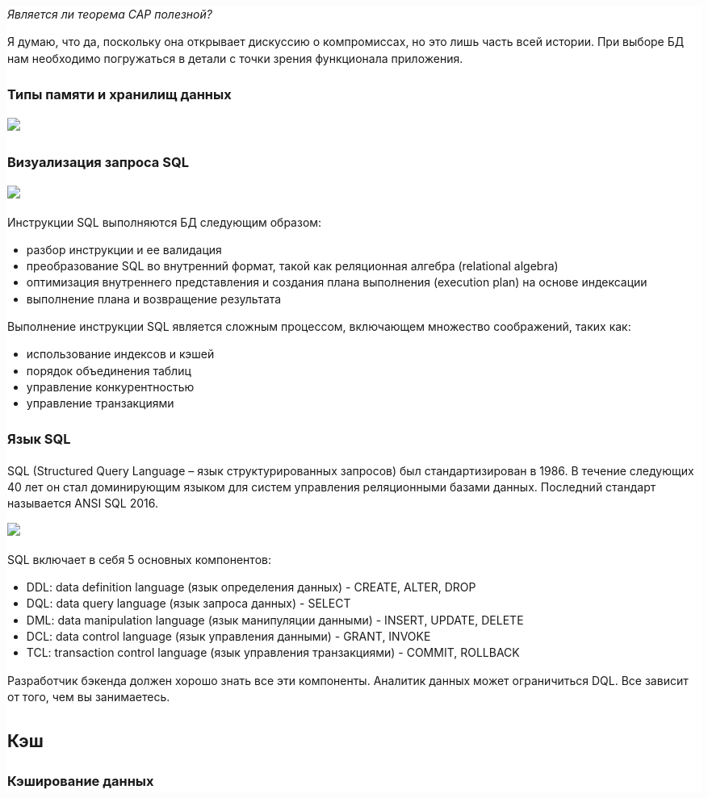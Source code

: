 _Является ли теорема CAP полезной?_

Я думаю, что да, поскольку она открывает дискуссию о компромиссах, но это лишь часть всей истории. При выборе БД нам необходимо погружаться в детали с точки зрения функционала приложения.

### Типы памяти и хранилищ данных

<img src="https://habrastorage.org/webt/ai/bz/sk/aibzskhsbzyz7ha7oskfts3ywno.png" />
<br />

### Визуализация запроса SQL

<img src="https://habrastorage.org/webt/ie/3b/-a/ie3b-aq2wyb1hcl9o5ctj-kp1l4.jpeg" />
<br />

Инструкции SQL выполняются БД следующим образом:

- разбор инструкции и ее валидация
- преобразование SQL во внутренний формат, такой как реляционная алгебра (relational algebra)
- оптимизация внутреннего представления и создания плана выполнения (execution plan) на основе индексации
- выполнение плана и возвращение результата

Выполнение инструкции SQL является сложным процессом, включающем множество соображений, таких как:

- использование индексов и кэшей
- порядок объединения таблиц
- управление конкурентностью
- управление транзакциями

### Язык SQL

SQL (Structured Query Language – язык структурированных запросов) был стандартизирован в 1986. В течение следующих 40 лет он стал доминирующим языком для систем управления реляционными базами данных. Последний стандарт называется ANSI SQL 2016.

<img src="https://habrastorage.org/webt/lg/-e/pv/lg-epvecbay3z4yq33jhdb1ml5o.jpeg" />
<br />

SQL включает в себя 5 основных компонентов:

- DDL: data definition language (язык определения данных) - CREATE, ALTER, DROP
- DQL: data query language (язык запроса данных) - SELECT
- DML: data manipulation language (язык манипуляции данными) - INSERT, UPDATE, DELETE
- DCL: data control language (язык управления данными) - GRANT, INVOKE
- TCL: transaction control language (язык управления транзакциями) - COMMIT, ROLLBACK

Разработчик бэкенда должен хорошо знать все эти компоненты. Аналитик данных может ограничиться DQL. Все зависит от того, чем вы занимаетесь.

## Кэш

### Кэширование данных

